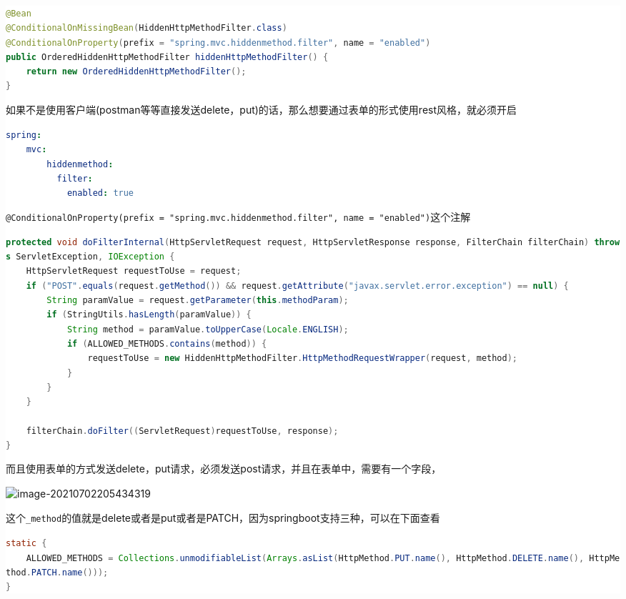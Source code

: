 
```java
@Bean
@ConditionalOnMissingBean(HiddenHttpMethodFilter.class)
@ConditionalOnProperty(prefix = "spring.mvc.hiddenmethod.filter", name = "enabled")
public OrderedHiddenHttpMethodFilter hiddenHttpMethodFilter() {
    return new OrderedHiddenHttpMethodFilter();
}
```

如果不是使用客户端(postman等等直接发送delete，put)的话，那么想要通过表单的形式使用rest风格，就必须开启

```yaml
spring: 
    mvc:
        hiddenmethod:
          filter:
            enabled: true
```



`@ConditionalOnProperty(prefix = "spring.mvc.hiddenmethod.filter", name = "enabled")`这个注解

```java
protected void doFilterInternal(HttpServletRequest request, HttpServletResponse response, FilterChain filterChain) throws ServletException, IOException {
    HttpServletRequest requestToUse = request;
    if ("POST".equals(request.getMethod()) && request.getAttribute("javax.servlet.error.exception") == null) {
        String paramValue = request.getParameter(this.methodParam);
        if (StringUtils.hasLength(paramValue)) {
            String method = paramValue.toUpperCase(Locale.ENGLISH);
            if (ALLOWED_METHODS.contains(method)) {
                requestToUse = new HiddenHttpMethodFilter.HttpMethodRequestWrapper(request, method);
            }
        }
    }

    filterChain.doFilter((ServletRequest)requestToUse, response);
}
```

而且使用表单的方式发送delete，put请求，必须发送post请求，并且在表单中，需要有一个字段，

![image-20210702205434319](http://ooszy.cco.vin/img/blog-note/image-20210702205434319.png?x-oss-process=style/pictureProcess1)

这个`_method`的值就是delete或者是put或者是PATCH，因为springboot支持三种，可以在下面查看

```java
static {
    ALLOWED_METHODS = Collections.unmodifiableList(Arrays.asList(HttpMethod.PUT.name(), HttpMethod.DELETE.name(), HttpMethod.PATCH.name()));
}
```
